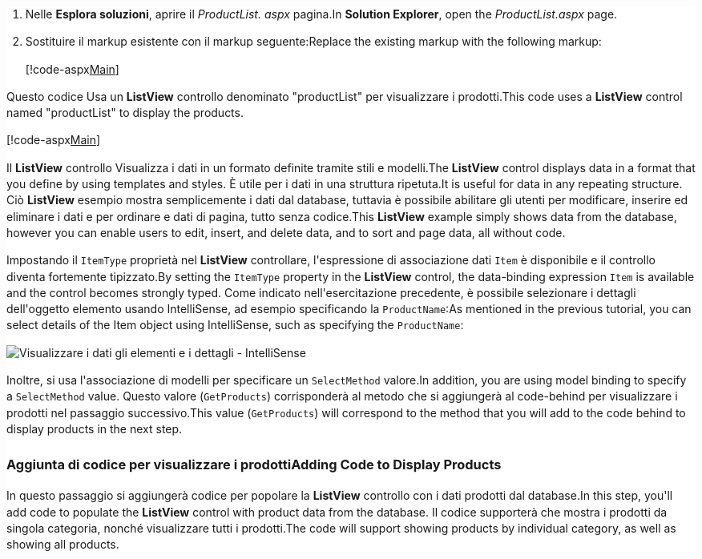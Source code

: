1. <span data-ttu-id="d5a73-137">Nelle **Esplora soluzioni**, aprire il *ProductList. aspx* pagina.</span><span class="sxs-lookup"><span data-stu-id="d5a73-137">In **Solution Explorer**, open the *ProductList.aspx* page.</span></span>
2. <span data-ttu-id="d5a73-138">Sostituire il markup esistente con il markup seguente:</span><span class="sxs-lookup"><span data-stu-id="d5a73-138">Replace the existing markup with the following markup:</span></span>   

    [!code-aspx[Main](display_data_items_and_details/samples/sample1.aspx)]

<span data-ttu-id="d5a73-139">Questo codice Usa un **ListView** controllo denominato "productList" per visualizzare i prodotti.</span><span class="sxs-lookup"><span data-stu-id="d5a73-139">This code uses a **ListView** control named "productList" to display the products.</span></span>

[!code-aspx[Main](display_data_items_and_details/samples/sample2.aspx)]

<span data-ttu-id="d5a73-140">Il **ListView** controllo Visualizza i dati in un formato definite tramite stili e modelli.</span><span class="sxs-lookup"><span data-stu-id="d5a73-140">The **ListView** control displays data in a format that you define by using templates and styles.</span></span> <span data-ttu-id="d5a73-141">È utile per i dati in una struttura ripetuta.</span><span class="sxs-lookup"><span data-stu-id="d5a73-141">It is useful for data in any repeating structure.</span></span> <span data-ttu-id="d5a73-142">Ciò **ListView** esempio mostra semplicemente i dati dal database, tuttavia è possibile abilitare gli utenti per modificare, inserire ed eliminare i dati e per ordinare e dati di pagina, tutto senza codice.</span><span class="sxs-lookup"><span data-stu-id="d5a73-142">This **ListView** example simply shows data from the database, however you can enable users to edit, insert, and delete data, and to sort and page data, all without code.</span></span>

<span data-ttu-id="d5a73-143">Impostando il `ItemType` proprietà nel **ListView** controllare, l'espressione di associazione dati `Item` è disponibile e il controllo diventa fortemente tipizzato.</span><span class="sxs-lookup"><span data-stu-id="d5a73-143">By setting the `ItemType` property in the **ListView** control, the data-binding expression `Item` is available and the control becomes strongly typed.</span></span> <span data-ttu-id="d5a73-144">Come indicato nell'esercitazione precedente, è possibile selezionare i dettagli dell'oggetto elemento usando IntelliSense, ad esempio specificando la `ProductName`:</span><span class="sxs-lookup"><span data-stu-id="d5a73-144">As mentioned in the previous tutorial, you can select details of the Item object using IntelliSense, such as specifying the `ProductName`:</span></span>

![Visualizzare i dati gli elementi e i dettagli - IntelliSense](display_data_items_and_details/_static/image1.png)

<span data-ttu-id="d5a73-146">Inoltre, si usa l'associazione di modelli per specificare un `SelectMethod` valore.</span><span class="sxs-lookup"><span data-stu-id="d5a73-146">In addition, you are using model binding to specify a `SelectMethod` value.</span></span> <span data-ttu-id="d5a73-147">Questo valore (`GetProducts`) corrisponderà al metodo che si aggiungerà al code-behind per visualizzare i prodotti nel passaggio successivo.</span><span class="sxs-lookup"><span data-stu-id="d5a73-147">This value (`GetProducts`) will correspond to the method that you will add to the code behind to display products in the next step.</span></span>

### <a name="adding-code-to-display-products"></a><span data-ttu-id="d5a73-148">Aggiunta di codice per visualizzare i prodotti</span><span class="sxs-lookup"><span data-stu-id="d5a73-148">Adding Code to Display Products</span></span>

<span data-ttu-id="d5a73-149">In questo passaggio si aggiungerà codice per popolare la **ListView** controllo con i dati prodotti dal database.</span><span class="sxs-lookup"><span data-stu-id="d5a73-149">In this step, you'll add code to populate the **ListView** control with product data from the database.</span></span> <span data-ttu-id="d5a73-150">Il codice supporterà che mostra i prodotti da singola categoria, nonché visualizzare tutti i prodotti.</span><span class="sxs-lookup"><span data-stu-id="d5a73-150">The code will support showing products by individual category, as well as showing all products.</span></span>
